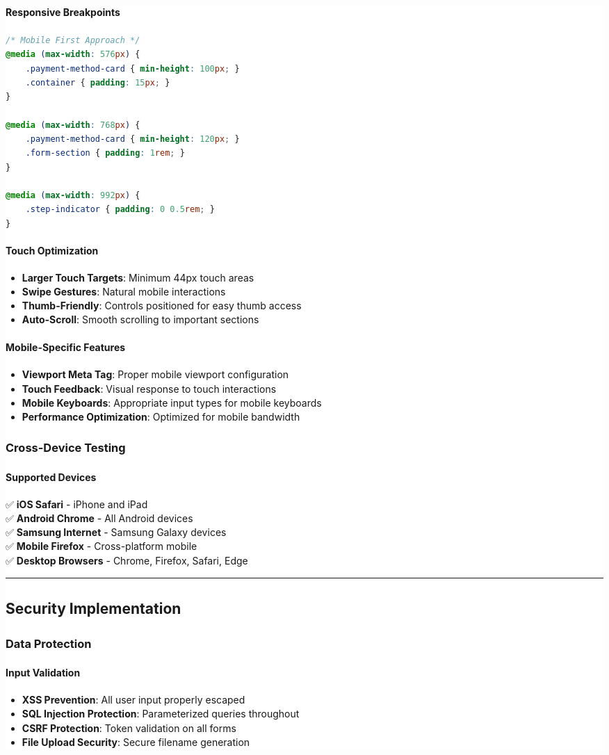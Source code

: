 #### Responsive Breakpoints
```css
/* Mobile First Approach */
@media (max-width: 576px) {
    .payment-method-card { min-height: 100px; }
    .container { padding: 15px; }
}

@media (max-width: 768px) {
    .payment-method-card { min-height: 120px; }
    .form-section { padding: 1rem; }
}

@media (max-width: 992px) {
    .step-indicator { padding: 0 0.5rem; }
}
```

#### Touch Optimization
- **Larger Touch Targets**: Minimum 44px touch areas
- **Swipe Gestures**: Natural mobile interactions
- **Thumb-Friendly**: Controls positioned for easy thumb access
- **Auto-Scroll**: Smooth scrolling to important sections

#### Mobile-Specific Features
- **Viewport Meta Tag**: Proper mobile viewport configuration
- **Touch Feedback**: Visual response to touch interactions
- **Mobile Keyboards**: Appropriate input types for mobile keyboards
- **Performance Optimization**: Optimized for mobile bandwidth

### Cross-Device Testing

#### Supported Devices
✅ **iOS Safari** - iPhone and iPad  
✅ **Android Chrome** - All Android devices  
✅ **Samsung Internet** - Samsung Galaxy devices  
✅ **Mobile Firefox** - Cross-platform mobile  
✅ **Desktop Browsers** - Chrome, Firefox, Safari, Edge  

---

## Security Implementation

### Data Protection

#### Input Validation
- **XSS Prevention**: All user input properly escaped
- **SQL Injection Protection**: Parameterized queries throughout
- **CSRF Protection**: Token validation on all forms
- **File Upload Security**: Secure filename generation
